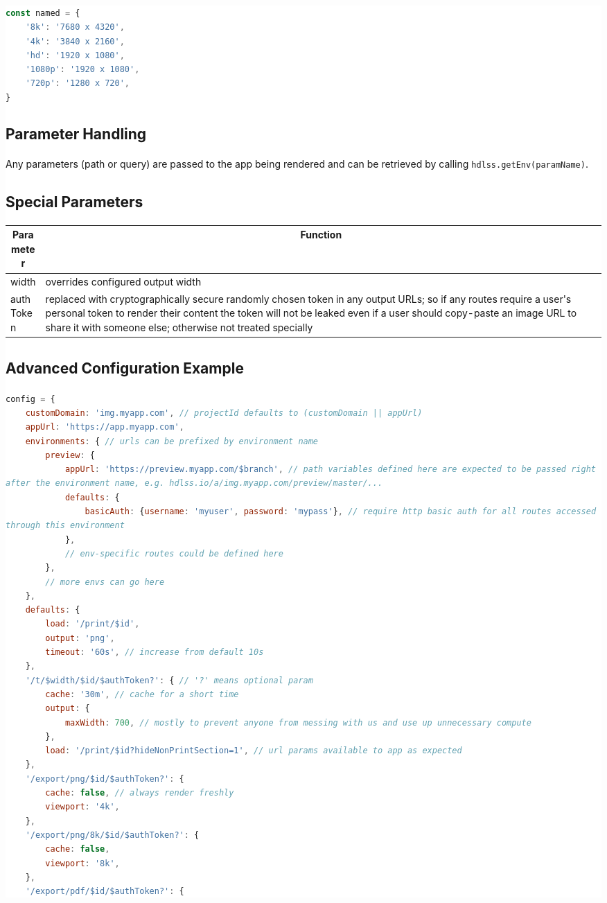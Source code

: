 ```js
const named = {
    '8k': '7680 x 4320',
    '4k': '3840 x 2160',
    'hd': '1920 x 1080',
    '1080p': '1920 x 1080',
    '720p': '1280 x 720',
}
```

## Parameter Handling

Any parameters (path or query) are passed to the app being rendered and can be retrieved by calling `hdlss.getEnv(paramName)`.

## Special Parameters

| Parameter | Function |
|---|---|
| width | overrides configured output width |
| authToken | replaced with cryptographically secure randomly chosen token in any output URLs; so if any routes require a user's personal token to render their content the token will not be leaked even if a user should copy-paste an image URL to share it with someone else; otherwise not treated specially |

## Advanced Configuration Example

```js
config = {
    customDomain: 'img.myapp.com', // projectId defaults to (customDomain || appUrl)
    appUrl: 'https://app.myapp.com',
    environments: { // urls can be prefixed by environment name
        preview: {
            appUrl: 'https://preview.myapp.com/$branch', // path variables defined here are expected to be passed right after the environment name, e.g. hdlss.io/a/img.myapp.com/preview/master/...
            defaults: {
                basicAuth: {username: 'myuser', password: 'mypass'}, // require http basic auth for all routes accessed through this environment
            },
            // env-specific routes could be defined here
        },
        // more envs can go here
    },
    defaults: {
        load: '/print/$id',
        output: 'png',
        timeout: '60s', // increase from default 10s
    },
    '/t/$width/$id/$authToken?': { // '?' means optional param
        cache: '30m', // cache for a short time
        output: {
            maxWidth: 700, // mostly to prevent anyone from messing with us and use up unnecessary compute
        },
        load: '/print/$id?hideNonPrintSection=1', // url params available to app as expected
    },
    '/export/png/$id/$authToken?': {
        cache: false, // always render freshly
        viewport: '4k',
    },
    '/export/png/8k/$id/$authToken?': {
        cache: false,
        viewport: '8k',
    },
    '/export/pdf/$id/$authToken?': {
```